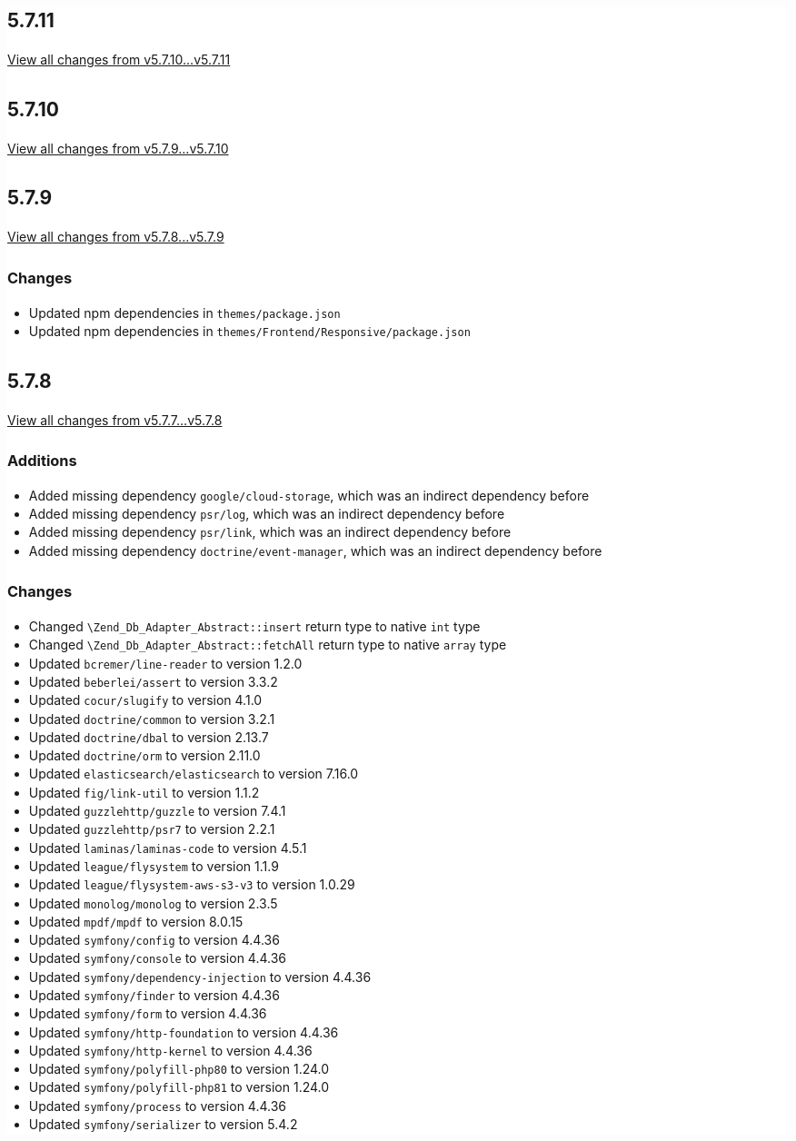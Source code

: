## 5.7.11

[View all changes from v5.7.10...v5.7.11](https://github.com/shopware/shopware/compare/v5.7.10...v5.7.11)

## 5.7.10

[View all changes from v5.7.9...v5.7.10](https://github.com/shopware/shopware/compare/v5.7.9...v5.7.10)

## 5.7.9

[View all changes from v5.7.8...v5.7.9](https://github.com/shopware/shopware/compare/v5.7.8...v5.7.9)

### Changes

* Updated npm dependencies in `themes/package.json`
* Updated npm dependencies in `themes/Frontend/Responsive/package.json`


## 5.7.8

[View all changes from v5.7.7...v5.7.8](https://github.com/shopware/shopware/compare/v5.7.7...v5.7.8)

### Additions

* Added missing dependency `google/cloud-storage`, which was an indirect dependency before
* Added missing dependency `psr/log`, which was an indirect dependency before
* Added missing dependency `psr/link`, which was an indirect dependency before
* Added missing dependency `doctrine/event-manager`, which was an indirect dependency before

### Changes

* Changed `\Zend_Db_Adapter_Abstract::insert` return type to native `int` type
* Changed `\Zend_Db_Adapter_Abstract::fetchAll` return type to native `array` type
* Updated `bcremer/line-reader` to version 1.2.0
* Updated `beberlei/assert` to version 3.3.2
* Updated `cocur/slugify` to version 4.1.0
* Updated `doctrine/common` to version 3.2.1
* Updated `doctrine/dbal` to version 2.13.7
* Updated `doctrine/orm` to version 2.11.0
* Updated `elasticsearch/elasticsearch` to version 7.16.0
* Updated `fig/link-util` to version 1.1.2
* Updated `guzzlehttp/guzzle` to version 7.4.1
* Updated `guzzlehttp/psr7` to version 2.2.1
* Updated `laminas/laminas-code` to version 4.5.1
* Updated `league/flysystem` to version 1.1.9
* Updated `league/flysystem-aws-s3-v3` to version 1.0.29
* Updated `monolog/monolog` to version 2.3.5
* Updated `mpdf/mpdf` to version 8.0.15
* Updated `symfony/config` to version 4.4.36
* Updated `symfony/console` to version 4.4.36
* Updated `symfony/dependency-injection` to version 4.4.36
* Updated `symfony/finder` to version 4.4.36
* Updated `symfony/form` to version 4.4.36
* Updated `symfony/http-foundation` to version 4.4.36
* Updated `symfony/http-kernel` to version 4.4.36
* Updated `symfony/polyfill-php80` to version 1.24.0
* Updated `symfony/polyfill-php81` to version 1.24.0
* Updated `symfony/process` to version 4.4.36
* Updated `symfony/serializer` to version 5.4.2